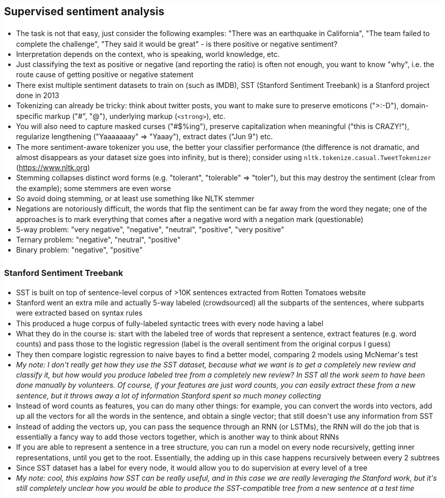 
## Supervised sentiment analysis

- The task is not that easy, just consider the following examples: "There was an earthquake in California", "The team failed to complete the challenge", "They said it would be great" - is there positive or negative sentiment?
- Interpretation depends on the context, who is speaking, world knowledge, etc.
- Just classifying the text as positive or negative (and reporting the ratio) is often not enough, you want to know "why", i.e. the route cause of getting positive or negative statement
- There exist multiple sentiment datasets to train on (such as IMDB), SST (Stanford Sentiment Treebank) is a Stanford project done in 2013
- Tokenizing can already be tricky: think about twitter posts, you want to make sure to preserve emoticons (">:-D"), domain-specific markup ("#", "@"), underlying markup (`<strong>`), etc.
- You will also need to capture masked curses ("#$%ing"), preserve capitalization when meaningful ("this is CRAZY!"), regularize lengthening ("Yaaaaaaay" ⇒ "Yaaay"), extract dates ("Jun 9") etc.
- The more sentiment-aware tokenizer you use, the better your classifier performance (the difference is not dramatic, and almost disappears as your dataset size goes into infinity, but is there); consider using `nltk.tokenize.casual.TweetTokenizer` (https://www.nltk.org)
- Stemming collapses distinct word forms (e.g. "tolerant", "tolerable" ⇒ "toler"), but this may destroy the sentiment (clear from the example); some stemmers are even worse
- So avoid doing stemming, or at least use something like NLTK stemmer
- Negations are notoriously difficult, the words that flip the sentiment can be far away from the word they negate; one of the approaches is to mark everything that comes after a negative word with a negation mark (questionable)
- 5-way problem: "very negative", "negative", "neutral", "positive", "very positive"
- Ternary problem: "negative", "neutral", "positive"
- Binary problem: "negative", "positive"

### Stanford Sentiment Treebank

- SST is built on top of sentence-level corpus of >10K sentences extracted from Rotten Tomatoes website
- Stanford went an extra mile and actually 5-way labeled (crowdsourced) all the subparts of the sentences, where subparts were extracted based on syntax rules
- This produced a huge corpus of fully-labeled syntactic trees with every node having a label
- What they do in the course is: start with the labeled tree of words that represent a sentence, extract features (e.g. word counts) and pass those to the logistic regression (label is the overall sentiment from the original corpus I guess)
- They then compare logistic regression to naive bayes to find a better model, comparing 2 models using McNemar's test
- _My note: I don't really get how they use the SST dataset, because what we want is to get a completely new review and classify it, but how would you produce labeled tree from a completely new review? In SST all the work seem to have been done manually by volunteers. Of course, if your features are just word counts, you can easily extract these from a new sentence, but it throws away a lot of information Stanford spent so much money collecting_
- Instead of word counts as features, you can do many other things: for example, you can convert the words into vectors, add up all the vectors for all the words in the sentence, and obtain a single vector; that still doesn't use any information from SST
- Instead of adding the vectors up, you can pass the sequence through an RNN (or LSTMs), the RNN will do the job that is essentially a fancy way to add those vectors together, which is another way to think about RNNs
- If you are able to represent a sentence in a tree structure, you can run a model on every node recursively, getting inner representations, until you get to the root. Essentially, the adding up in this case happens recursively between every 2 subtrees
- Since SST dataset has a label for every node, it would allow you to do supervision at every level of a tree
- _My note: cool, this explains how SST can be really useful, and in this case we are really leveraging the Stanford work, but it's still completely unclear how you would be able to produce the SST-compatible tree from a new sentence at a test time_
